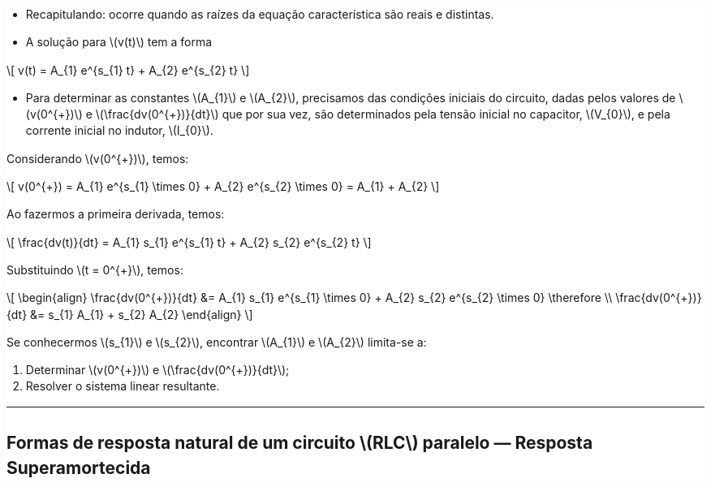 <div class="grid-element">

- Recapitulando: ocorre quando as raízes da equação característica são reais e distintas.

- A solução para \\(v(t)\\) tem a forma

\\[
    v(t) = A_{1} e^{s_{1} t} + A_{2} e^{s_{2} t}
\\]

- Para determinar as constantes \\(A_{1}\\) e \\(A_{2}\\), precisamos das condições iniciais do circuito, dadas pelos valores de \\(v(0^{+})\\) e \\(\frac{dv(0^{+})}{dt}\\) que por sua vez, são determinados pela tensão inicial no capacitor, \\(V_{0}\\), e pela corrente inicial no indutor, \\(I_{0}\\).

</div>

<div class="grid-element">

Considerando \\(v(0^{+})\\), temos:

\\[
    v(0^{+}) = A_{1} e^{s_{1} \times 0} + A_{2} e^{s_{2} \times 0} = A_{1} + A_{2}
\\]

Ao fazermos a primeira derivada, temos:

\\[
    \frac{dv(t)}{dt} = A_{1} s_{1} e^{s_{1} t} + A_{2} s_{2} e^{s_{2} t}
\\]

Substituindo \\(t = 0^{+}\\), temos:

\\[
\begin{align}
    \frac{dv(0^{+})}{dt} &= A_{1} s_{1} e^{s_{1} \times 0} + A_{2} s_{2} e^{s_{2} \times 0} \therefore \\\\
    \frac{dv(0^{+})}{dt} &= s_{1} A_{1} + s_{2} A_{2}
\end{align}
\\]

Se conhecermos \\(s_{1}\\) e \\(s_{2}\\), encontrar \\(A_{1}\\) e \\(A_{2}\\) limita-se a:
1. Determinar \\(v(0^{+})\\) e \\(\frac{dv(0^{+})}{dt}\\);
2. Resolver o sistema linear resultante.

</div>

</div>


---

## Formas de resposta natural de um circuito \\(RLC\\) paralelo — Resposta Superamortecida

<div class="grid-50-50 regular">

<div class="grid-element">
